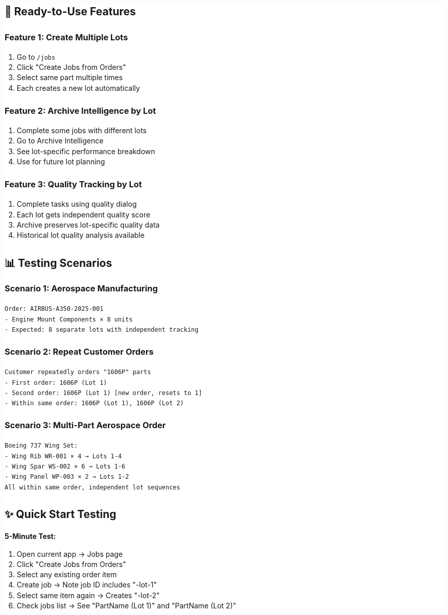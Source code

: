 ## 🚀 Ready-to-Use Features

### Feature 1: Create Multiple Lots
1. Go to `/jobs`
2. Click "Create Jobs from Orders"
3. Select same part multiple times
4. Each creates a new lot automatically

### Feature 2: Archive Intelligence by Lot
1. Complete some jobs with different lots
2. Go to Archive Intelligence
3. See lot-specific performance breakdown
4. Use for future lot planning

### Feature 3: Quality Tracking by Lot
1. Complete tasks using quality dialog
2. Each lot gets independent quality score
3. Archive preserves lot-specific quality data
4. Historical lot quality analysis available

## 📊 Testing Scenarios

### Scenario 1: Aerospace Manufacturing
```
Order: AIRBUS-A350-2025-001
- Engine Mount Components × 8 units
- Expected: 8 separate lots with independent tracking
```

### Scenario 2: Repeat Customer Orders
```
Customer repeatedly orders "1606P" parts
- First order: 1606P (Lot 1)
- Second order: 1606P (Lot 1) [new order, resets to 1]
- Within same order: 1606P (Lot 1), 1606P (Lot 2)
```

### Scenario 3: Multi-Part Aerospace Order
```
Boeing 737 Wing Set:
- Wing Rib WR-001 × 4 → Lots 1-4
- Wing Spar WS-002 × 6 → Lots 1-6  
- Wing Panel WP-003 × 2 → Lots 1-2
All within same order, independent lot sequences
```

## ✨ Quick Start Testing

**5-Minute Test:**
1. Open current app → Jobs page
2. Click "Create Jobs from Orders"
3. Select any existing order item
4. Create job → Note job ID includes "-lot-1"
5. Select same item again → Creates "-lot-2"
6. Check jobs list → See "PartName (Lot 1)" and "PartName (Lot 2)"
